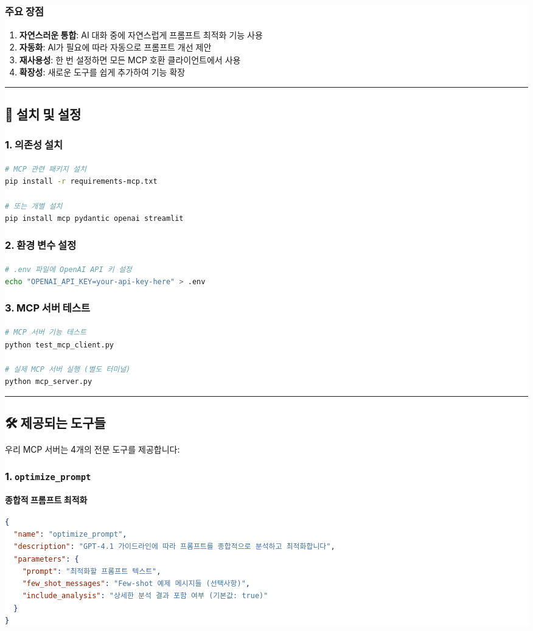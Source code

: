 ### 주요 장점

1. **자연스러운 통합**: AI 대화 중에 자연스럽게 프롬프트 최적화 기능 사용
2. **자동화**: AI가 필요에 따라 자동으로 프롬프트 개선 제안
3. **재사용성**: 한 번 설정하면 모든 MCP 호환 클라이언트에서 사용
4. **확장성**: 새로운 도구를 쉽게 추가하여 기능 확장

---

## 🚀 설치 및 설정

### 1. 의존성 설치

```bash
# MCP 관련 패키지 설치
pip install -r requirements-mcp.txt

# 또는 개별 설치
pip install mcp pydantic openai streamlit
```

### 2. 환경 변수 설정

```bash
# .env 파일에 OpenAI API 키 설정
echo "OPENAI_API_KEY=your-api-key-here" > .env
```

### 3. MCP 서버 테스트

```bash
# MCP 서버 기능 테스트
python test_mcp_client.py

# 실제 MCP 서버 실행 (별도 터미널)
python mcp_server.py
```

---

## 🛠️ 제공되는 도구들

우리 MCP 서버는 4개의 전문 도구를 제공합니다:

### 1. `optimize_prompt`
**종합적 프롬프트 최적화**

```json
{
  "name": "optimize_prompt",
  "description": "GPT-4.1 가이드라인에 따라 프롬프트를 종합적으로 분석하고 최적화합니다",
  "parameters": {
    "prompt": "최적화할 프롬프트 텍스트",
    "few_shot_messages": "Few-shot 예제 메시지들 (선택사항)",
    "include_analysis": "상세한 분석 결과 포함 여부 (기본값: true)"
  }
}
```
